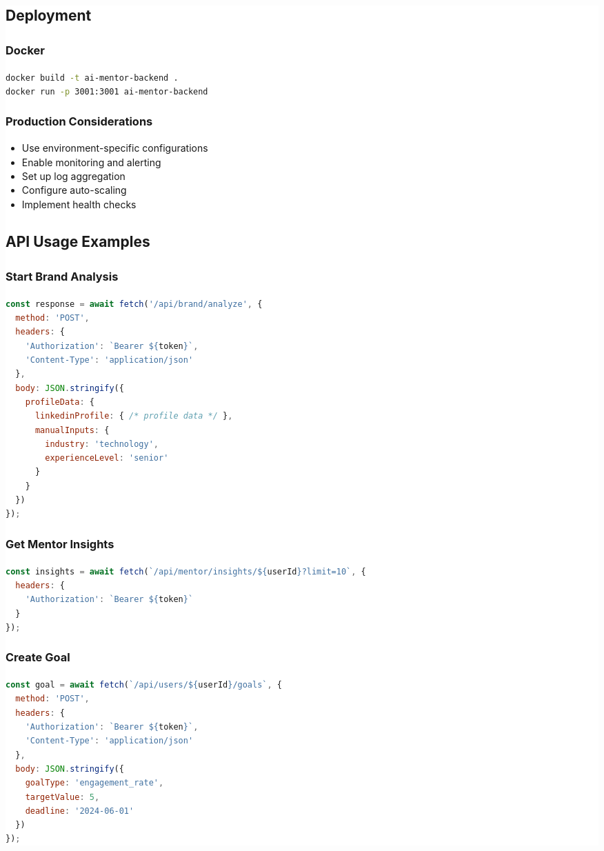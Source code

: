 ## Deployment

### Docker
```bash
docker build -t ai-mentor-backend .
docker run -p 3001:3001 ai-mentor-backend
```

### Production Considerations
- Use environment-specific configurations
- Enable monitoring and alerting
- Set up log aggregation
- Configure auto-scaling
- Implement health checks

## API Usage Examples

### Start Brand Analysis
```javascript
const response = await fetch('/api/brand/analyze', {
  method: 'POST',
  headers: {
    'Authorization': `Bearer ${token}`,
    'Content-Type': 'application/json'
  },
  body: JSON.stringify({
    profileData: {
      linkedinProfile: { /* profile data */ },
      manualInputs: {
        industry: 'technology',
        experienceLevel: 'senior'
      }
    }
  })
});
```

### Get Mentor Insights
```javascript
const insights = await fetch(`/api/mentor/insights/${userId}?limit=10`, {
  headers: {
    'Authorization': `Bearer ${token}`
  }
});
```

### Create Goal
```javascript
const goal = await fetch(`/api/users/${userId}/goals`, {
  method: 'POST',
  headers: {
    'Authorization': `Bearer ${token}`,
    'Content-Type': 'application/json'
  },
  body: JSON.stringify({
    goalType: 'engagement_rate',
    targetValue: 5,
    deadline: '2024-06-01'
  })
});
```
